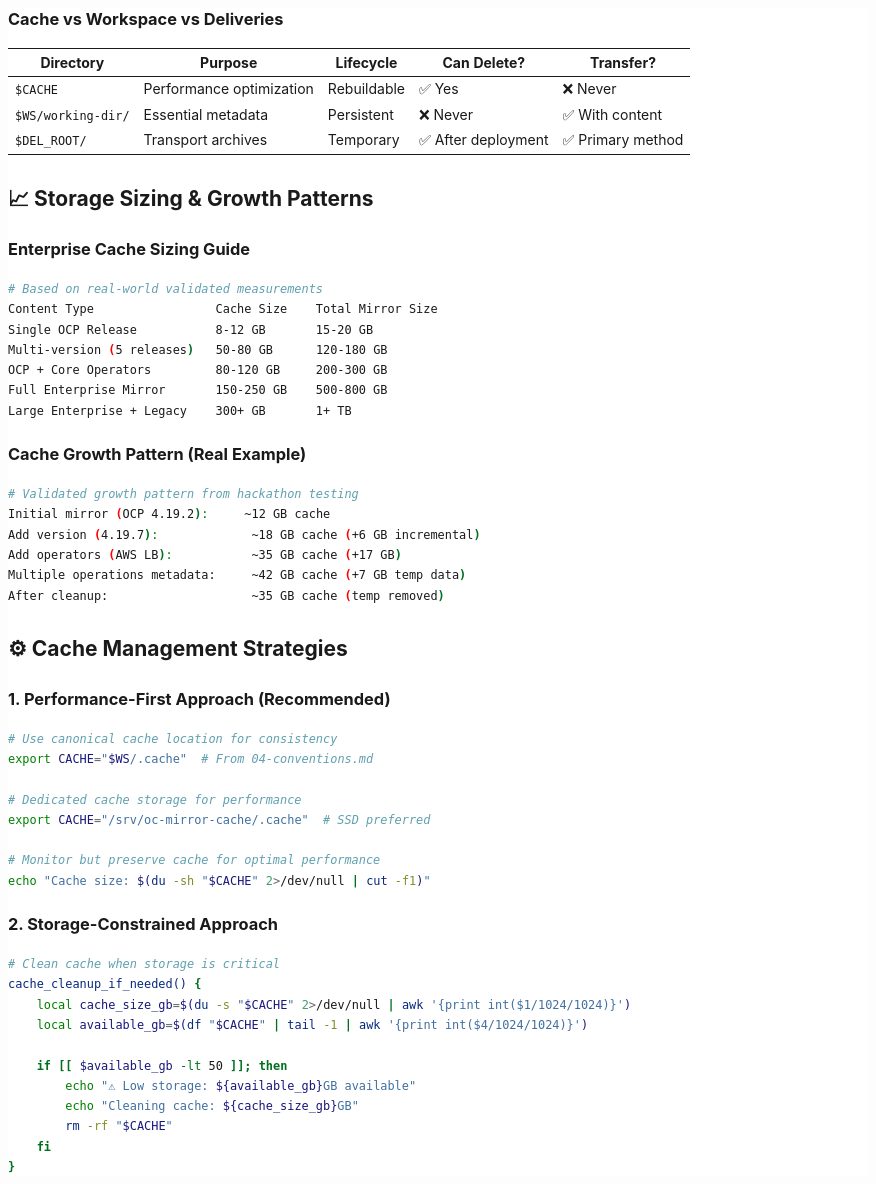 ### **Cache vs Workspace vs Deliveries**
| Directory | Purpose | Lifecycle | Can Delete? | Transfer? |
|-----------|---------|-----------|-------------|-----------|
| `$CACHE` | Performance optimization | Rebuildable | ✅ Yes | ❌ Never |
| `$WS/working-dir/` | Essential metadata | Persistent | ❌ Never | ✅ With content |
| `$DEL_ROOT/` | Transport archives | Temporary | ✅ After deployment | ✅ Primary method |

## 📈 **Storage Sizing & Growth Patterns**

### **Enterprise Cache Sizing Guide**
```bash
# Based on real-world validated measurements
Content Type                 Cache Size    Total Mirror Size
Single OCP Release           8-12 GB       15-20 GB
Multi-version (5 releases)   50-80 GB      120-180 GB  
OCP + Core Operators         80-120 GB     200-300 GB
Full Enterprise Mirror       150-250 GB    500-800 GB
Large Enterprise + Legacy    300+ GB       1+ TB
```

### **Cache Growth Pattern (Real Example)**
```bash
# Validated growth pattern from hackathon testing
Initial mirror (OCP 4.19.2):     ~12 GB cache
Add version (4.19.7):             ~18 GB cache (+6 GB incremental)
Add operators (AWS LB):           ~35 GB cache (+17 GB)
Multiple operations metadata:     ~42 GB cache (+7 GB temp data)
After cleanup:                    ~35 GB cache (temp removed)
```

## ⚙️ **Cache Management Strategies**

### **1. Performance-First Approach (Recommended)**
```bash
# Use canonical cache location for consistency
export CACHE="$WS/.cache"  # From 04-conventions.md

# Dedicated cache storage for performance
export CACHE="/srv/oc-mirror-cache/.cache"  # SSD preferred

# Monitor but preserve cache for optimal performance
echo "Cache size: $(du -sh "$CACHE" 2>/dev/null | cut -f1)"
```

### **2. Storage-Constrained Approach**
```bash
# Clean cache when storage is critical
cache_cleanup_if_needed() {
    local cache_size_gb=$(du -s "$CACHE" 2>/dev/null | awk '{print int($1/1024/1024)}')
    local available_gb=$(df "$CACHE" | tail -1 | awk '{print int($4/1024/1024)}')
    
    if [[ $available_gb -lt 50 ]]; then
        echo "⚠️ Low storage: ${available_gb}GB available"
        echo "Cleaning cache: ${cache_size_gb}GB"
        rm -rf "$CACHE"
    fi
}
```
